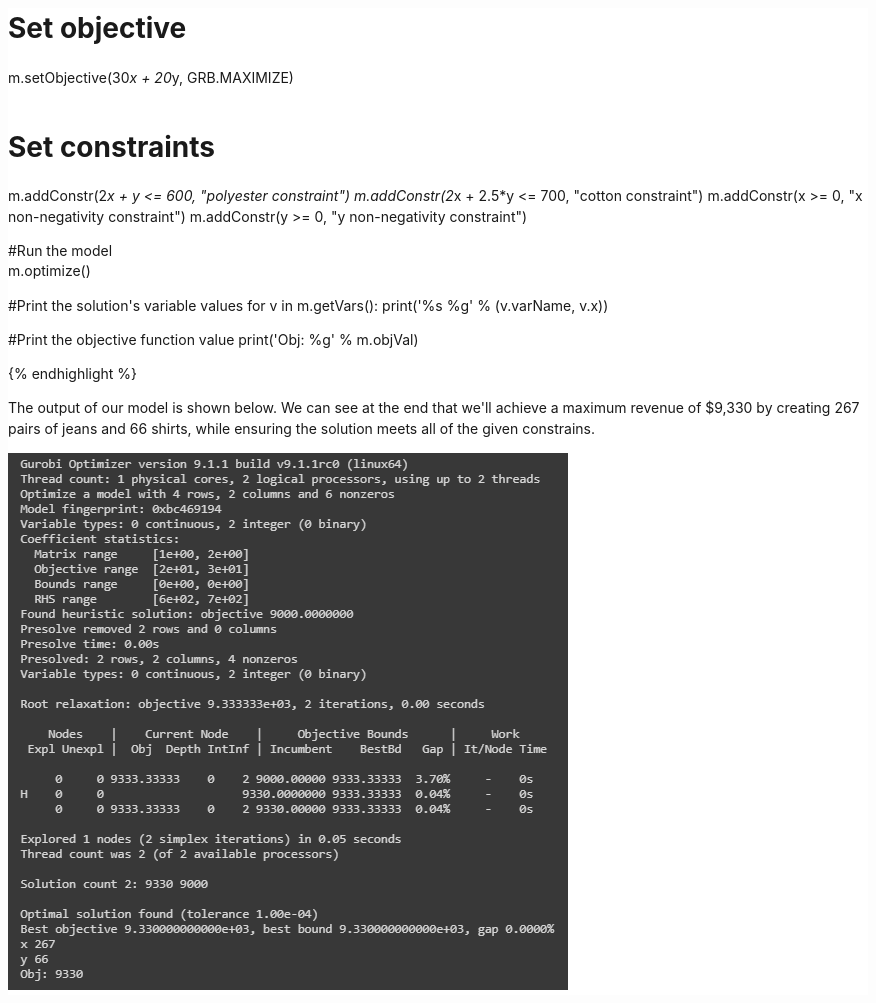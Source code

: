 # Set objective
m.setObjective(30*x + 20*y, GRB.MAXIMIZE)

# Set constraints
m.addConstr(2*x + y <= 600, "polyester constraint")
m.addConstr(2*x + 2.5*y <= 700, "cotton constraint")
m.addConstr(x >= 0, "x non-negativity constraint")
m.addConstr(y >= 0, "y non-negativity constraint")

#Run the model    
m.optimize()

#Print the solution's variable values
for v in m.getVars():
  print('%s %g' % (v.varName, v.x))

#Print the objective function value
print('Obj: %g' % m.objVal)

{% endhighlight %}

The output of our model is shown below. We can see at the end that we'll achieve a maximum revenue of $9,330 by creating 267 pairs of jeans and 66 shirts, while ensuring the solution meets all of the given constrains.

![LPBasic](/assets/images/lpbasic.png)
